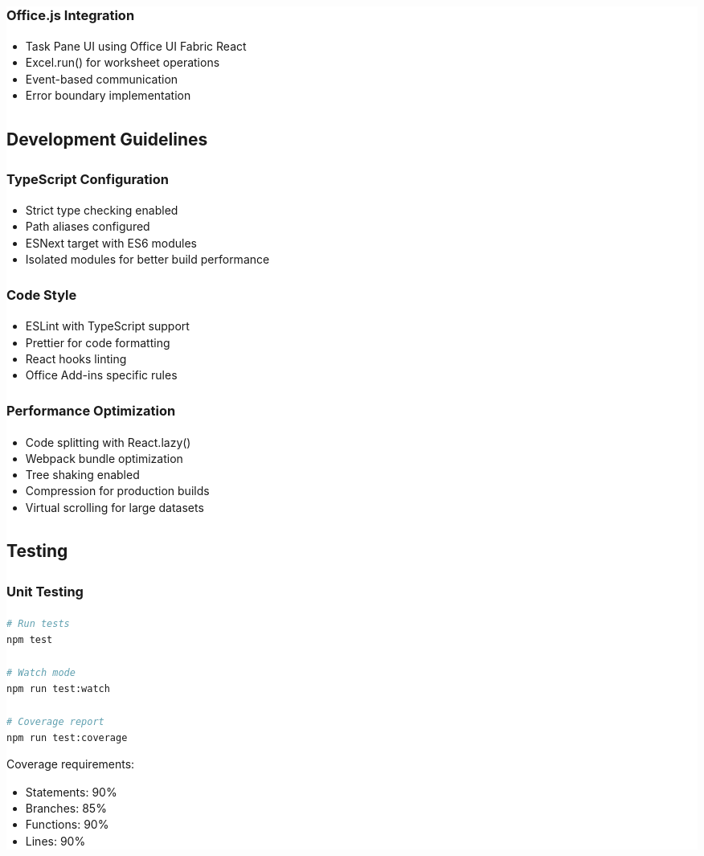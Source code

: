 ### Office.js Integration

- Task Pane UI using Office UI Fabric React
- Excel.run() for worksheet operations
- Event-based communication
- Error boundary implementation

## Development Guidelines

### TypeScript Configuration

- Strict type checking enabled
- Path aliases configured
- ESNext target with ES6 modules
- Isolated modules for better build performance

### Code Style

- ESLint with TypeScript support
- Prettier for code formatting
- React hooks linting
- Office Add-ins specific rules

### Performance Optimization

- Code splitting with React.lazy()
- Webpack bundle optimization
- Tree shaking enabled
- Compression for production builds
- Virtual scrolling for large datasets

## Testing

### Unit Testing

```bash
# Run tests
npm test

# Watch mode
npm run test:watch

# Coverage report
npm run test:coverage
```

Coverage requirements:
- Statements: 90%
- Branches: 85%
- Functions: 90%
- Lines: 90%
